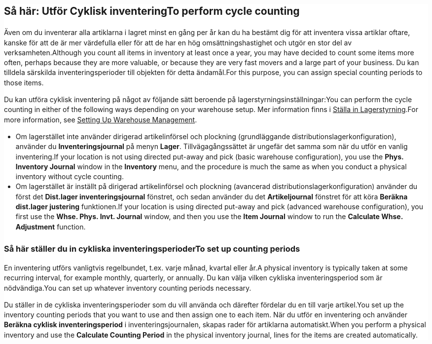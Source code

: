 ## <a name="to-perform-cycle-counting"></a><span data-ttu-id="3796a-188">Så här: Utför Cyklisk inventering</span><span class="sxs-lookup"><span data-stu-id="3796a-188">To perform cycle counting</span></span>
<span data-ttu-id="3796a-189">Även om du inventerar alla artiklarna i lagret minst en gång per år kan du ha bestämt dig för att inventera vissa artiklar oftare, kanske för att de är mer värdefulla eller för att de har en hög omsättningshastighet och utgör en stor del av verksamheten.</span><span class="sxs-lookup"><span data-stu-id="3796a-189">Although you count all items in inventory at least once a year, you may have decided to count some items more often, perhaps because they are more valuable, or because they are very fast movers and a large part of your business.</span></span> <span data-ttu-id="3796a-190">Du kan tilldela särskilda inventeringsperioder till objekten för detta ändamål.</span><span class="sxs-lookup"><span data-stu-id="3796a-190">For this purpose, you can assign special counting periods to those items.</span></span>

<span data-ttu-id="3796a-191">Du kan utföra cyklisk inventering på något av följande sätt beroende på lagerstyrningsinställningar:</span><span class="sxs-lookup"><span data-stu-id="3796a-191">You can perform the cycle counting in either of the following ways depending on your warehouse setup.</span></span> <span data-ttu-id="3796a-192">Mer information finns i [Ställa in Lagerstyrning](warehouse-setup-warehouse.md).</span><span class="sxs-lookup"><span data-stu-id="3796a-192">For more information, see [Setting Up Warehouse Management](warehouse-setup-warehouse.md).</span></span>  

-   <span data-ttu-id="3796a-193">Om lagerstället inte använder dirigerad artikelinförsel och plockning (grundläggande distributionslagerkonfiguration), använder du **Inventeringsjournal** på menyn **Lager**. Tillvägagångssättet är ungefär det samma som när du utför en vanlig inventering.</span><span class="sxs-lookup"><span data-stu-id="3796a-193">If your location is not using directed put-away and pick (basic warehouse configuration), you use the **Phys. Inventory Journal** window in the **Inventory** menu, and the procedure is much the same as when you conduct a physical inventory without cycle counting.</span></span>  
-   <span data-ttu-id="3796a-194">Om lagerstället är inställt på dirigerad artikelinförsel och plockning (avancerad distributionslagerkonfiguration) använder du först det **Dist.lager inventeringsjournal** fönstret, och sedan använder du det **Artikeljournal** fönstret för att köra **Beräkna dist.lager justering** funktionen.</span><span class="sxs-lookup"><span data-stu-id="3796a-194">If your location is using directed put-away and pick (advanced warehouse configuration), you first use the **Whse. Phys. Invt. Journal** window, and then you use the **Item Journal** window to run the **Calculate Whse. Adjustment** function.</span></span>  

### <a name="to-set-up-counting-periods"></a><span data-ttu-id="3796a-195">Så här ställer du in cykliska inventeringsperioder</span><span class="sxs-lookup"><span data-stu-id="3796a-195">To set up counting periods</span></span>
<span data-ttu-id="3796a-196">En inventering utförs vanligtvis regelbundet, t.ex. varje månad, kvartal eller år.</span><span class="sxs-lookup"><span data-stu-id="3796a-196">A physical inventory is typically taken at some recurring interval, for example monthly, quarterly, or annually.</span></span> <span data-ttu-id="3796a-197">Du kan välja vilken cykliska inventeringsperiod som är nödvändiga.</span><span class="sxs-lookup"><span data-stu-id="3796a-197">You can set up whatever inventory counting periods necessary.</span></span>

<span data-ttu-id="3796a-198">Du ställer in de cykliska inventeringsperioder som du vill använda och därefter fördelar du en till varje artikel.</span><span class="sxs-lookup"><span data-stu-id="3796a-198">You set up the inventory counting periods that you want to use and then assign one to each item.</span></span> <span data-ttu-id="3796a-199">När du utför en inventering och använder **Beräkna cyklisk inventeringsperiod** i inventeringsjournalen, skapas rader för artiklarna automatiskt.</span><span class="sxs-lookup"><span data-stu-id="3796a-199">When you perform a physical inventory and use the **Calculate Counting Period** in the physical inventory journal, lines for the items are created automatically.</span></span>
